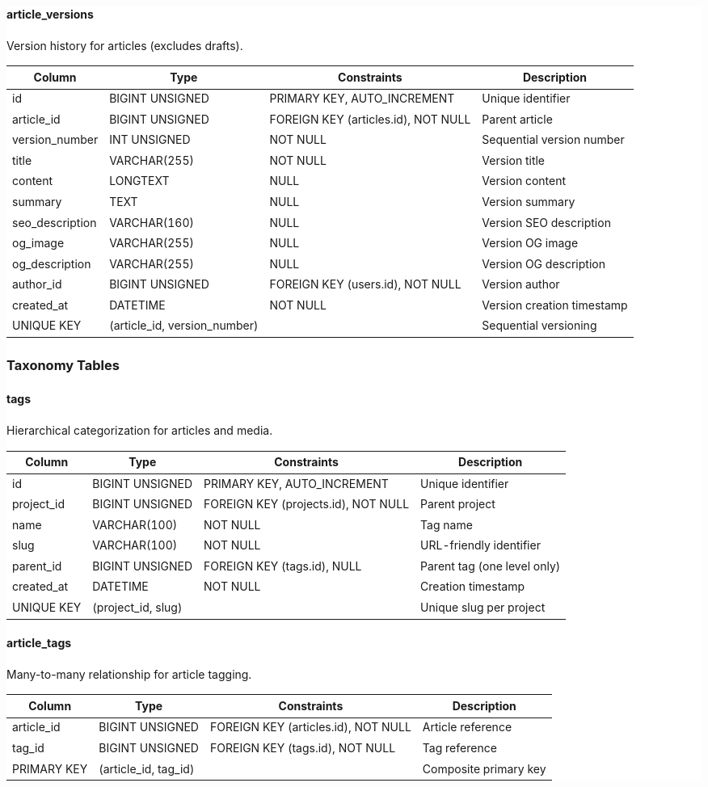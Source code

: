 #### article_versions
Version history for articles (excludes drafts).

| Column | Type | Constraints | Description |
|--------|------|-------------|-------------|
| id | BIGINT UNSIGNED | PRIMARY KEY, AUTO_INCREMENT | Unique identifier |
| article_id | BIGINT UNSIGNED | FOREIGN KEY (articles.id), NOT NULL | Parent article |
| version_number | INT UNSIGNED | NOT NULL | Sequential version number |
| title | VARCHAR(255) | NOT NULL | Version title |
| content | LONGTEXT | NULL | Version content |
| summary | TEXT | NULL | Version summary |
| seo_description | VARCHAR(160) | NULL | Version SEO description |
| og_image | VARCHAR(255) | NULL | Version OG image |
| og_description | VARCHAR(255) | NULL | Version OG description |
| author_id | BIGINT UNSIGNED | FOREIGN KEY (users.id), NOT NULL | Version author |
| created_at | DATETIME | NOT NULL | Version creation timestamp |
| UNIQUE KEY | (article_id, version_number) | | Sequential versioning |

### Taxonomy Tables

#### tags
Hierarchical categorization for articles and media.

| Column | Type | Constraints | Description |
|--------|------|-------------|-------------|
| id | BIGINT UNSIGNED | PRIMARY KEY, AUTO_INCREMENT | Unique identifier |
| project_id | BIGINT UNSIGNED | FOREIGN KEY (projects.id), NOT NULL | Parent project |
| name | VARCHAR(100) | NOT NULL | Tag name |
| slug | VARCHAR(100) | NOT NULL | URL-friendly identifier |
| parent_id | BIGINT UNSIGNED | FOREIGN KEY (tags.id), NULL | Parent tag (one level only) |
| created_at | DATETIME | NOT NULL | Creation timestamp |
| UNIQUE KEY | (project_id, slug) | | Unique slug per project |

#### article_tags
Many-to-many relationship for article tagging.

| Column | Type | Constraints | Description |
|--------|------|-------------|-------------|
| article_id | BIGINT UNSIGNED | FOREIGN KEY (articles.id), NOT NULL | Article reference |
| tag_id | BIGINT UNSIGNED | FOREIGN KEY (tags.id), NOT NULL | Tag reference |
| PRIMARY KEY | (article_id, tag_id) | | Composite primary key |
